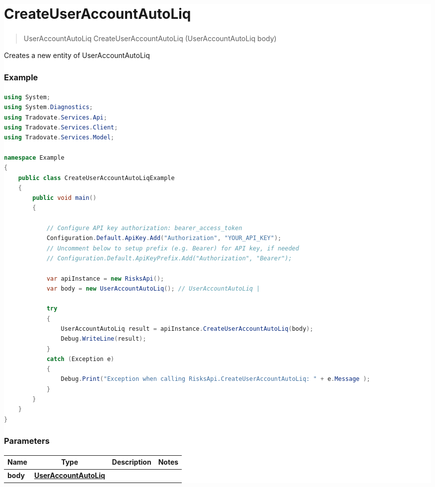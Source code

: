 
<a name="createuseraccountautoliq"></a>
# **CreateUserAccountAutoLiq**
> UserAccountAutoLiq CreateUserAccountAutoLiq (UserAccountAutoLiq body)



Creates a new entity of UserAccountAutoLiq

### Example
```csharp
using System;
using System.Diagnostics;
using Tradovate.Services.Api;
using Tradovate.Services.Client;
using Tradovate.Services.Model;

namespace Example
{
    public class CreateUserAccountAutoLiqExample
    {
        public void main()
        {
            
            // Configure API key authorization: bearer_access_token
            Configuration.Default.ApiKey.Add("Authorization", "YOUR_API_KEY");
            // Uncomment below to setup prefix (e.g. Bearer) for API key, if needed
            // Configuration.Default.ApiKeyPrefix.Add("Authorization", "Bearer");

            var apiInstance = new RisksApi();
            var body = new UserAccountAutoLiq(); // UserAccountAutoLiq | 

            try
            {
                UserAccountAutoLiq result = apiInstance.CreateUserAccountAutoLiq(body);
                Debug.WriteLine(result);
            }
            catch (Exception e)
            {
                Debug.Print("Exception when calling RisksApi.CreateUserAccountAutoLiq: " + e.Message );
            }
        }
    }
}
```

### Parameters

Name | Type | Description  | Notes
------------- | ------------- | ------------- | -------------
 **body** | [**UserAccountAutoLiq**](UserAccountAutoLiq.md)|  | 

